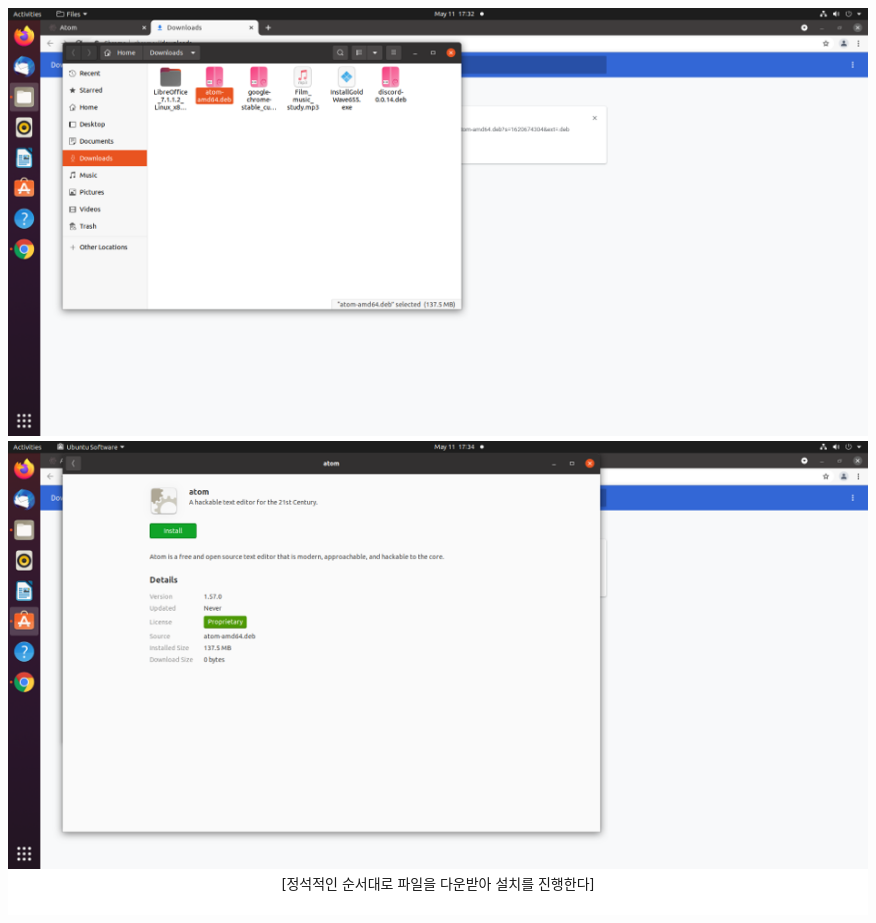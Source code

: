 <img src="/assets/img/posts/linux/그림56.png" width="1000"/>
<img src="/assets/img/posts/linux/그림57.png" width="1000"/>
<center>[정석적인 순서대로 파일을 다운받아 설치를 진행한다]</center>  
<br/>
